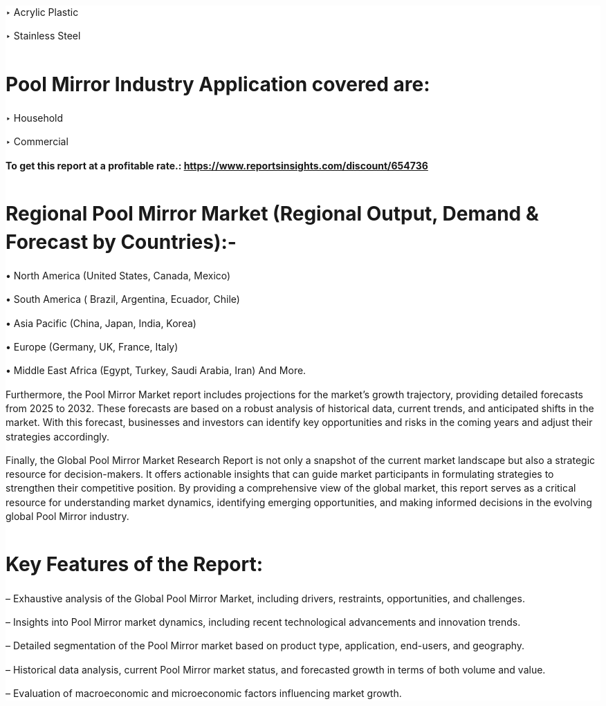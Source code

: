 ‣ Acrylic Plastic

‣ Stainless Steel

# <strong>Pool Mirror Industry Application covered are:</strong>

‣ Household

‣ Commercial

<strong>To get this report at a profitable rate.: <a href=https://www.reportsinsights.com/discount/654736>https://www.reportsinsights.com/discount/654736</a></strong>

# <strong>Regional Pool Mirror Market (Regional Output, Demand &amp; Forecast by Countries):-</strong>

• North America (United States, Canada, Mexico)

• South America ( Brazil, Argentina, Ecuador, Chile)

• Asia Pacific (China, Japan, India, Korea)

• Europe (Germany, UK, France, Italy)

• Middle East Africa (Egypt, Turkey, Saudi Arabia, Iran) And More.

Furthermore, the Pool Mirror Market report includes projections for the market’s growth trajectory, providing detailed forecasts from 2025 to 2032. These forecasts are based on a robust analysis of historical data, current trends, and anticipated shifts in the market. With this forecast, businesses and investors can identify key opportunities and risks in the coming years and adjust their strategies accordingly.

Finally, the Global Pool Mirror Market Research Report is not only a snapshot of the current market landscape but also a strategic resource for decision-makers. It offers actionable insights that can guide market participants in formulating strategies to strengthen their competitive position. By providing a comprehensive view of the global market, this report serves as a critical resource for understanding market dynamics, identifying emerging opportunities, and making informed decisions in the evolving global Pool Mirror industry.

# <strong>Key Features of the Report:</strong>

– Exhaustive analysis of the Global Pool Mirror Market, including drivers, restraints, opportunities, and challenges.

– Insights into Pool Mirror market dynamics, including recent technological advancements and innovation trends.

– Detailed segmentation of the Pool Mirror market based on product type, application, end-users, and geography.

– Historical data analysis, current Pool Mirror market status, and forecasted growth in terms of both volume and value.

– Evaluation of macroeconomic and microeconomic factors influencing market growth.
